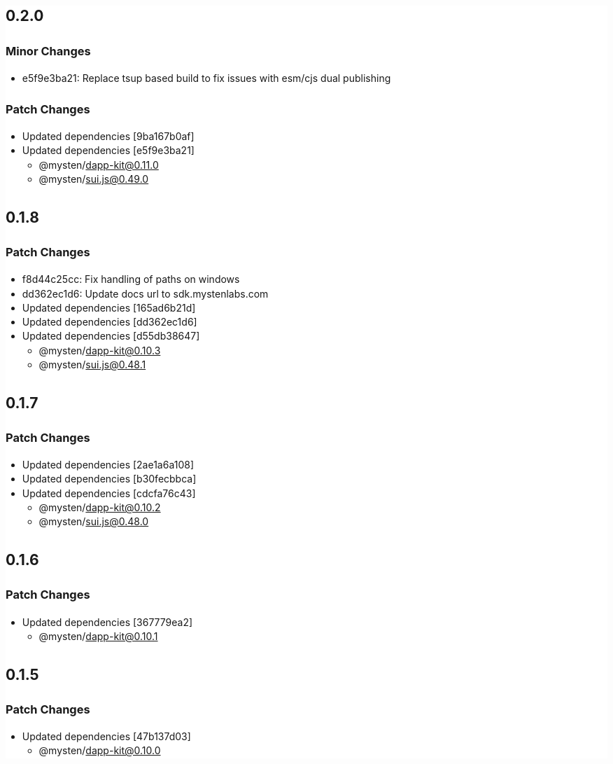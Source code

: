 ## 0.2.0

### Minor Changes

- e5f9e3ba21: Replace tsup based build to fix issues with esm/cjs dual publishing

### Patch Changes

- Updated dependencies [9ba167b0af]
- Updated dependencies [e5f9e3ba21]
  - @mysten/dapp-kit@0.11.0
  - @mysten/sui.js@0.49.0

## 0.1.8

### Patch Changes

- f8d44c25cc: Fix handling of paths on windows
- dd362ec1d6: Update docs url to sdk.mystenlabs.com
- Updated dependencies [165ad6b21d]
- Updated dependencies [dd362ec1d6]
- Updated dependencies [d55db38647]
  - @mysten/dapp-kit@0.10.3
  - @mysten/sui.js@0.48.1

## 0.1.7

### Patch Changes

- Updated dependencies [2ae1a6a108]
- Updated dependencies [b30fecbbca]
- Updated dependencies [cdcfa76c43]
  - @mysten/dapp-kit@0.10.2
  - @mysten/sui.js@0.48.0

## 0.1.6

### Patch Changes

- Updated dependencies [367779ea2]
  - @mysten/dapp-kit@0.10.1

## 0.1.5

### Patch Changes

- Updated dependencies [47b137d03]
  - @mysten/dapp-kit@0.10.0
